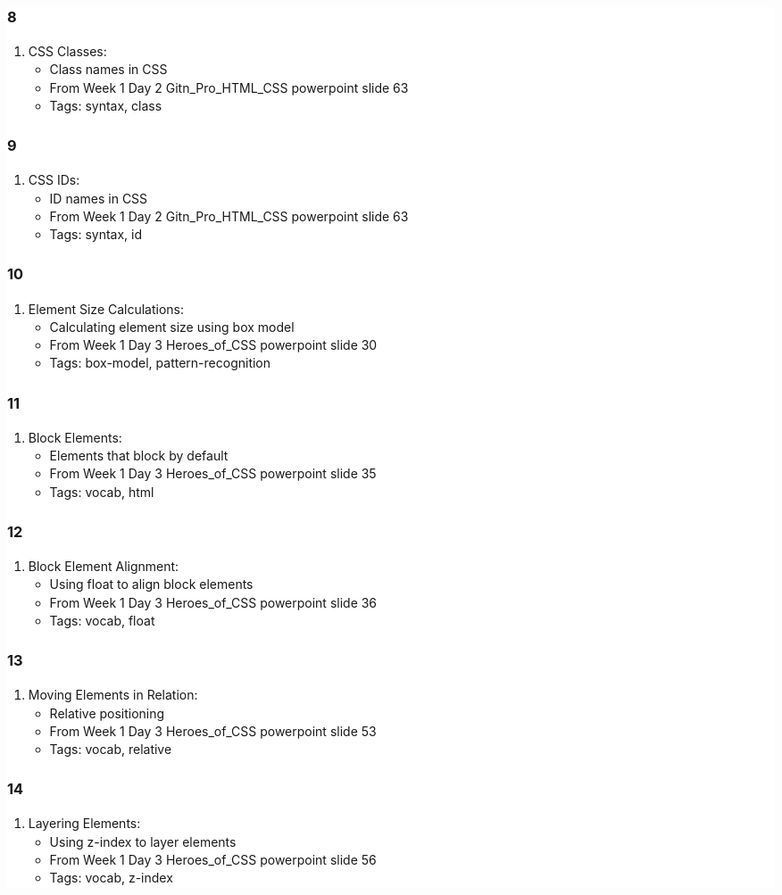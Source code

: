 
### 8 

1. CSS Classes:
    * Class names in CSS
    * From Week 1 Day 2 Gitn_Pro_HTML_CSS powerpoint slide 63
    * Tags: syntax, class


### 9 

1. CSS IDs:
    * ID names in CSS
    * From Week 1 Day 2 Gitn_Pro_HTML_CSS powerpoint slide 63
    * Tags: syntax, id


### 10 

1. Element Size Calculations:
    * Calculating element size using box model
    * From Week 1 Day 3 Heroes_of_CSS powerpoint slide 30
    * Tags: box-model, pattern-recognition


### 11 

1. Block Elements:
    * Elements that block by default
    * From Week 1 Day 3 Heroes_of_CSS powerpoint slide 35
    * Tags: vocab, html


### 12 

1. Block Element Alignment:
    * Using float to align block elements
    * From Week 1 Day 3 Heroes_of_CSS powerpoint slide 36
    * Tags: vocab, float


### 13 

1. Moving Elements in Relation:
    * Relative positioning
    * From Week 1 Day 3 Heroes_of_CSS powerpoint slide 53
    * Tags: vocab, relative


### 14 

1. Layering Elements:
    * Using z-index to layer elements
    * From Week 1 Day 3 Heroes_of_CSS powerpoint slide 56
    * Tags: vocab, z-index
